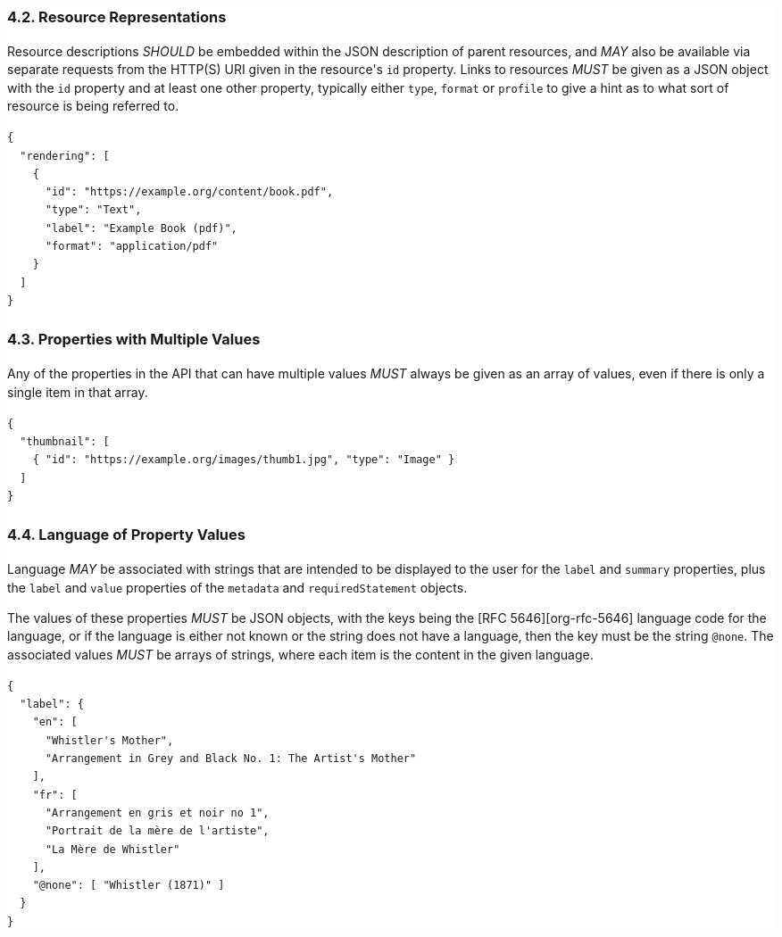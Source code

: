 ### 4.2. Resource Representations

Resource descriptions _SHOULD_ be embedded within the JSON description of parent resources, and _MAY_ also be available via separate requests from the HTTP(S) URI given in the resource's `id` property. Links to resources _MUST_ be given as a JSON object with the `id` property and at least one other property, typically either `type`, `format` or `profile` to give a hint as to what sort of resource is being referred to.

``` json-doc
{
  "rendering": [
    {
      "id": "https://example.org/content/book.pdf",
      "type": "Text",
      "label": "Example Book (pdf)",
      "format": "application/pdf"
    }   
  ]
}
```

### 4.3. Properties with Multiple Values

Any of the properties in the API that can have multiple values _MUST_ always be given as an array of values, even if there is only a single item in that array.

``` json-doc
{
  "thumbnail": [
    { "id": "https://example.org/images/thumb1.jpg", "type": "Image" }
  ]
}
```

### 4.4. Language of Property Values

Language _MAY_ be associated with strings that are intended to be displayed to the user for the `label` and `summary` properties, plus the `label` and `value` properties of the `metadata` and `requiredStatement` objects.

The values of these properties _MUST_ be JSON objects, with the keys being the [RFC 5646][org-rfc-5646] language code for the language, or if the language is either not known or the string does not have a language, then the key must be the string `@none`. The associated values _MUST_ be arrays of strings, where each item is the content in the given language.

``` json-doc
{
  "label": {
    "en": [
      "Whistler's Mother",
      "Arrangement in Grey and Black No. 1: The Artist's Mother"
    ],
    "fr": [
      "Arrangement en gris et noir no 1",
      "Portrait de la mère de l'artiste",
      "La Mère de Whistler"
    ],
    "@none": [ "Whistler (1871)" ]
  }
}
```
